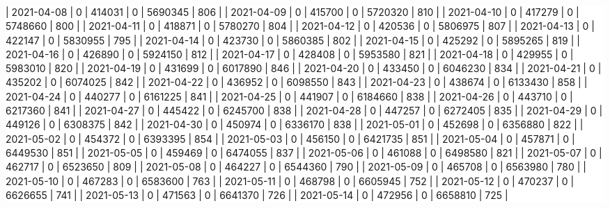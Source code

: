 | 2021-04-08 | 0 | 414031 | 0 | 5690345 | 806 |
| 2021-04-09 | 0 | 415700 | 0 | 5720320 | 810 |
| 2021-04-10 | 0 | 417279 | 0 | 5748660 | 800 |
| 2021-04-11 | 0 | 418871 | 0 | 5780270 | 804 |
| 2021-04-12 | 0 | 420536 | 0 | 5806975 | 807 |
| 2021-04-13 | 0 | 422147 | 0 | 5830955 | 795 |
| 2021-04-14 | 0 | 423730 | 0 | 5860385 | 802 |
| 2021-04-15 | 0 | 425292 | 0 | 5895265 | 819 |
| 2021-04-16 | 0 | 426890 | 0 | 5924150 | 812 |
| 2021-04-17 | 0 | 428408 | 0 | 5953580 | 821 |
| 2021-04-18 | 0 | 429955 | 0 | 5983010 | 820 |
| 2021-04-19 | 0 | 431699 | 0 | 6017890 | 846 |
| 2021-04-20 | 0 | 433450 | 0 | 6046230 | 834 |
| 2021-04-21 | 0 | 435202 | 0 | 6074025 | 842 |
| 2021-04-22 | 0 | 436952 | 0 | 6098550 | 843 |
| 2021-04-23 | 0 | 438674 | 0 | 6133430 | 858 |
| 2021-04-24 | 0 | 440277 | 0 | 6161225 | 841 |
| 2021-04-25 | 0 | 441907 | 0 | 6184660 | 838 |
| 2021-04-26 | 0 | 443710 | 0 | 6217360 | 841 |
| 2021-04-27 | 0 | 445422 | 0 | 6245700 | 838 |
| 2021-04-28 | 0 | 447257 | 0 | 6272405 | 835 |
| 2021-04-29 | 0 | 449126 | 0 | 6308375 | 842 |
| 2021-04-30 | 0 | 450974 | 0 | 6336170 | 838 |
| 2021-05-01 | 0 | 452698 | 0 | 6356880 | 822 |
| 2021-05-02 | 0 | 454372 | 0 | 6393395 | 854 |
| 2021-05-03 | 0 | 456150 | 0 | 6421735 | 851 |
| 2021-05-04 | 0 | 457871 | 0 | 6449530 | 851 |
| 2021-05-05 | 0 | 459469 | 0 | 6474055 | 837 |
| 2021-05-06 | 0 | 461088 | 0 | 6498580 | 821 |
| 2021-05-07 | 0 | 462717 | 0 | 6523650 | 809 |
| 2021-05-08 | 0 | 464227 | 0 | 6544360 | 790 |
| 2021-05-09 | 0 | 465708 | 0 | 6563980 | 780 |
| 2021-05-10 | 0 | 467283 | 0 | 6583600 | 763 |
| 2021-05-11 | 0 | 468798 | 0 | 6605945 | 752 |
| 2021-05-12 | 0 | 470237 | 0 | 6626655 | 741 |
| 2021-05-13 | 0 | 471563 | 0 | 6641370 | 726 |
| 2021-05-14 | 0 | 472956 | 0 | 6658810 | 725 |